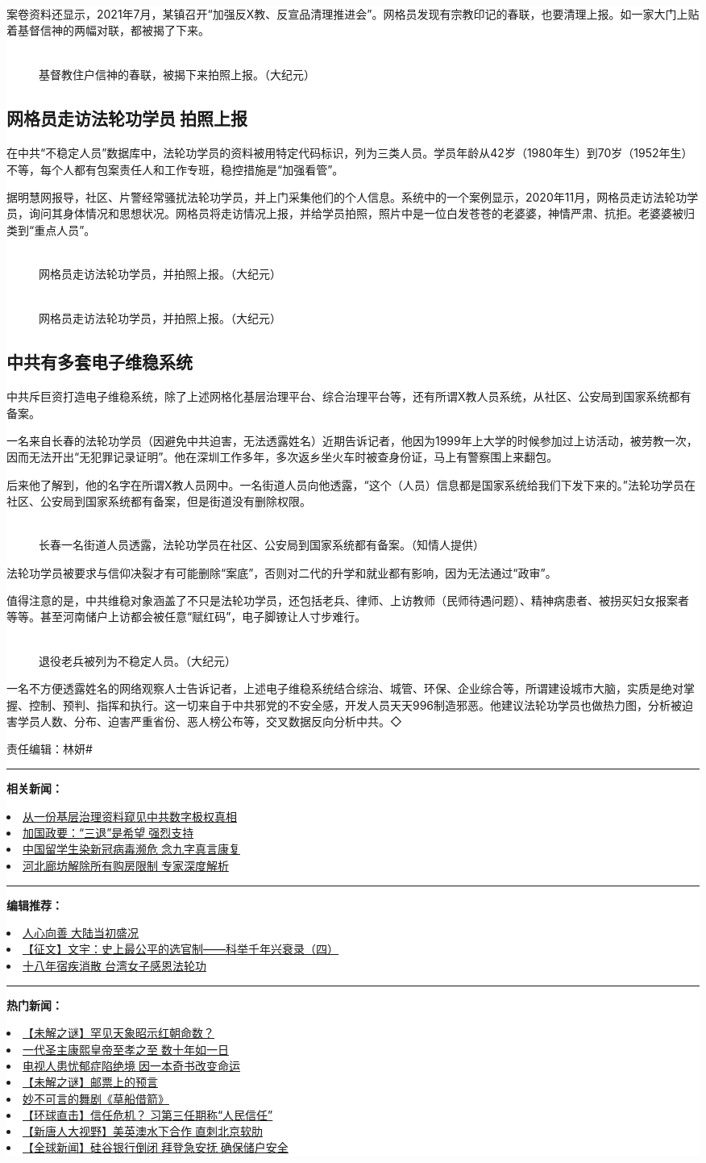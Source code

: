 <p>案卷资料还显示，2021年7月，某镇召开“加强反X教、反宣品清理推进会”。网格员发现有宗教印记的春联，也要清理上报。如一家大门上贴着基督信神的两幅对联，都被揭了下来。</p>
<figure id="attachment_13799817" aria-describedby="caption-attachment-13799817" style="width: 600px" class="wp-caption aligncenter"><a target="_blank" href="https://i.epochtimes.com/assets/uploads/2022/08/id13799817-jiduFotoJet.jpg"><img class="size-large wp-image-13799817" src="https://i.epochtimes.com/assets/uploads/2022/08/id13799817-jiduFotoJet-600x391.jpg" alt="" width="600" b="391" /></a><figcaption id="caption-attachment-13799817" class="wp-caption-text">基督教住户信神的春联，被揭下来拍照上报。（大纪元）</figcaption></figure>
<h2>网格员走访法轮功学员 拍照上报</h2>
<p>在中共“不稳定人员”数据库中，法轮功学员的资料被用特定代码标识，列为三类人员。学员年龄从42岁（1980年生）到70岁（1952年生）不等，每个人都有包案责任人和工作专班，稳控措施是“加强看管”。</p>
<p>据明慧网报导，社区、片警经常骚扰法轮功学员，并上门采集他们的个人信息。系统中的一个案例显示，2020年11月，网格员走访法轮功学员，询问其身体情况和思想状况。网格员将走访情况上报，并给学员拍照，照片中是一位白发苍苍的老婆婆，神情严肃、抗拒。老婆婆被归类到“重点人员”。</p>
<figure id="attachment_13799107" aria-describedby="caption-attachment-13799107" style="width: 600px" class="wp-caption aligncenter"><a target="_blank" href="https://i.epochtimes.com/assets/uploads/2022/08/id13799107-0eed02a1095e15607291a260879d32be.jpg"><img class="size-large wp-image-13799107" src="https://i.epochtimes.com/assets/uploads/2022/08/id13799107-0eed02a1095e15607291a260879d32be-600x271.jpg" alt="" width="600" b="271" /></a><figcaption id="caption-attachment-13799107" class="wp-caption-text">网格员走访法轮功学员，并拍照上报。（大纪元）</figcaption></figure>
<figure id="attachment_13799109" aria-describedby="caption-attachment-13799109" style="width: 322px" class="wp-caption aligncenter"><a target="_blank" href="https://i.epochtimes.com/assets/uploads/2022/08/id13799109-9.png"><img class=" wp-image-13799109" src="https://i.epochtimes.com/assets/uploads/2022/08/id13799109-9.png" alt="" width="322" b="384" /></a><figcaption id="caption-attachment-13799109" class="wp-caption-text">网格员走访法轮功学员，并拍照上报。（大纪元）</figcaption></figure>
<h2>中共有多套电子维稳系统</h2>
<p>中共斥巨资打造电子维稳系统，除了上述网格化基层治理平台、综合治理平台等，还有所谓X教人员系统，从社区、公安局到国家系统都有备案。</p>
<p>一名来自长春的法轮功学员（因避免中共迫害，无法透露姓名）近期告诉记者，他因为1999年上大学的时候参加过上访活动，被劳教一次，因而无法开出“无犯罪记录证明”。他在深圳工作多年，多次返乡坐火车时被查身份证，马上有警察围上来翻包。</p>
<p>后来他了解到，他的名字在所谓X教人员网中。一名街道人员向他透露，“这个（人员）信息都是国家系统给我们下发下来的。”法轮功学员在社区、公安局到国家系统都有备案，但是街道没有删除权限。</p>
<figure id="attachment_13799872" aria-describedby="caption-attachment-13799872" style="width: 600px" class="wp-caption aligncenter"><a target="_blank" href="https://i.epochtimes.com/assets/uploads/2022/08/id13799872-Screen-Shot-2022-08-10-at-4.14.09-PM.png"><img class="size-large wp-image-13799872" src="https://i.epochtimes.com/assets/uploads/2022/08/id13799872-Screen-Shot-2022-08-10-at-4.14.09-PM-600x449.png" alt="" width="600" b="449" /></a><figcaption id="caption-attachment-13799872" class="wp-caption-text">长春一名街道人员透露，法轮功学员在社区、公安局到国家系统都有备案。（知情人提供）</figcaption></figure>
<p>法轮功学员被要求与信仰决裂才有可能删除“案底”，否则对二代的升学和就业都有影响，因为无法通过“政审”。</p>
<p>值得注意的是，中共维稳对象涵盖了不只是法轮功学员，还包括老兵、律师、上访教师（民师待遇问题）、精神病患者、被拐买妇女报案者等等。甚至河南储户上访都会被任意“赋红码”，电子脚镣让人寸步难行。</p>
<figure id="attachment_13799104" aria-describedby="caption-attachment-13799104" style="width: 779px" class="wp-caption aligncenter"><a target="_blank" href="https://i.epochtimes.com/assets/uploads/2022/08/id13799104-laobing1.png"><img class=" wp-image-13799104" src="https://i.epochtimes.com/assets/uploads/2022/08/id13799104-laobing1-600x319.png" alt="" width="779" b="414" /></a><figcaption id="caption-attachment-13799104" class="wp-caption-text">退役老兵被列为不稳定人员。（大纪元）</figcaption></figure>
<p>一名不方便透露姓名的网络观察人士告诉记者，上述电子维稳系统结合综治、城管、环保、企业综合等，所谓建设城市大脑，实质是绝对掌握、控制、预判、指挥和执行。这一切来自于中共邪党的不安全感，开发人员天天996制造邪恶。他建议法轮功学员也做热力图，分析被迫害学员人数、分布、迫害严重省份、恶人榜公布等，交叉数据反向分析中共。◇</p>
<p>责任编辑：林妍#</p>
	
<hr>


<strong>相关新闻：</strong>
<li><a href="https://github.com/19920513/djy/blob/master/gb/22/7/27/n13790338.md#1">从一份基层治理资料窥见中共数字极权真相</a></li>
<li><a href="https://github.com/19920513/djy/blob/master/gb/22/8/8/n13798122.md#1">加国政要：“三退”是希望 强烈支持</a></li>
<li><a href="https://github.com/19920513/djy/blob/master/gb/22/8/9/n13799071.md#1">中国留学生染新冠病毒濒危 念九字真言康复</a></li>
<li><a href="https://github.com/19920513/djy/blob/master/gb/22/8/10/n13799355.md#1">河北廊坊解除所有购房限制 专家深度解析</a></li>
<hr>


<strong>编辑推荐：</strong>
<li><a href="https://github.com/19920513/djy/blob/master/gb/15/7/17/n4482910.md?dfh#1" target="_blank">人心向善 大陆当初盛况</a></li><li><a href="https://github.com/tsiac2612/djy/blob/master/gb/19/5/4/n11234439.md#1" target="_blank">【征文】文宇：史上最公平的选官制——科举千年兴衰录（四）</a></li><li><a href="https://github.com/tsiac2612/djy/blob/master/gb/18/12/19/n10920991.md#1" target="_blank">十八年宿疾消散 台湾女子感恩法轮功</a></li>
<hr>

<strong>热门新闻：</strong>
<li><a href="https://github.com/19920513/djy/blob/master/gb/23/3/8/n13945330.md#1">【未解之谜】罕见天象昭示红朝命数？</a></li>
<li><a href="https://github.com/19920513/djy/blob/master/gb/23/3/6/n13944080.md#1">一代圣主康熙皇帝至孝之至 数十年如一日</a></li>
<li><a href="https://github.com/19920513/djy/blob/master/gb/23/3/8/n13945916.md#1">电视人患忧郁症陷绝境 因一本奇书改变命运</a></li>
<li><a href="https://github.com/19920513/djy/blob/master/gb/23/3/11/n13947696.md#1">【未解之谜】邮票上的预言</a></li>
<li><a href="https://github.com/19920513/djy/blob/master/gb/23/3/5/n13943724.md#1">妙不可言的舞剧《草船借箭》</a></li>
<li><a href="https://github.com/19920513/djy/blob/master/gb/23/3/13/n13948967.md#1">【环球直击】信任危机？ 习第三任期称“人民信任”</a></li>
<li><a href="https://github.com/19920513/djy/blob/master/gb/23/3/13/n13949693.md#1">【新唐人大视野】美英澳水下合作 直刺北京软肋</a></li>
<li><a href="https://github.com/19920513/djy/blob/master/gb/23/3/14/n13949970.md#1">【全球新闻】硅谷银行倒闭 拜登急安抚 确保储户安全</a></li>